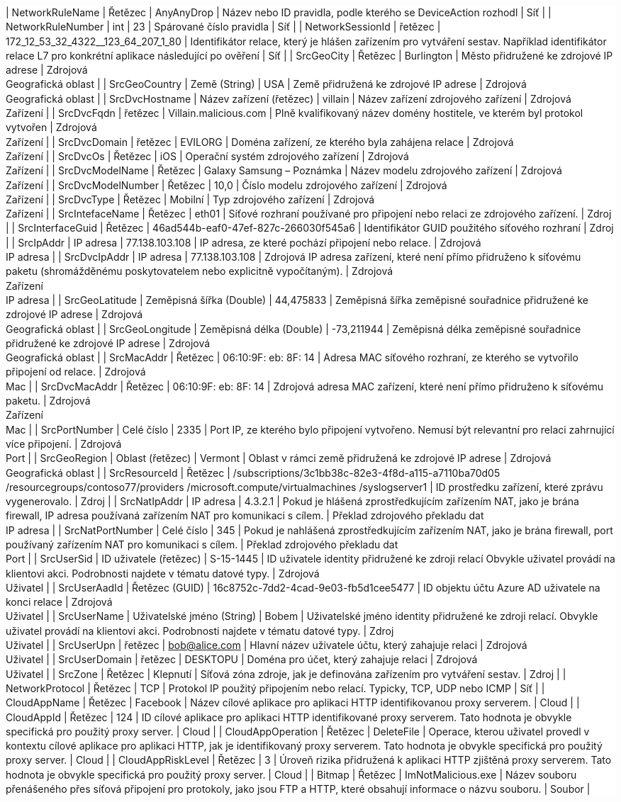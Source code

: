| NetworkRuleName | Řetězec | AnyAnyDrop | Název nebo ID pravidla, podle kterého se DeviceAction rozhodl | Síť |
| NetworkRuleNumber | int |  23 | Spárované číslo pravidla  | Síť |
| NetworkSessionId | řetězec | 172_12_53_32_4322__123_64_207_1_80 | Identifikátor relace, který je hlášen zařízením pro vytváření sestav. Například identifikátor relace L7 pro konkrétní aplikace následující po ověření | Síť |
| SrcGeoCity | Řetězec | Burlington | Město přidružené ke zdrojové IP adrese | Zdrojová<br>Geografická oblast |
| SrcGeoCountry | Země (String) | USA | Země přidružená ke zdrojové IP adrese | Zdrojová<br>Geografická oblast |
| SrcDvcHostname | Název zařízení (řetězec) |  villain | Název zařízení zdrojového zařízení | Zdrojová<br>Zařízení |
| SrcDvcFqdn | řetězec | Villain.malicious.com | Plně kvalifikovaný název domény hostitele, ve kterém byl protokol vytvořen | Zdrojová<br>Zařízení |
| SrcDvcDomain | řetězec | EVILORG | Doména zařízení, ze kterého byla zahájena relace | Zdrojová<br>Zařízení |
| SrcDvcOs | Řetězec | iOS | Operační systém zdrojového zařízení | Zdrojová<br>Zařízení |
| SrcDvcModelName | Řetězec | Galaxy Samsung – Poznámka | Název modelu zdrojového zařízení | Zdrojová<br>Zařízení |
| SrcDvcModelNumber | Řetězec | 10,0 | Číslo modelu zdrojového zařízení | Zdrojová<br>Zařízení |
| SrcDvcType | Řetězec | Mobilní | Typ zdrojového zařízení | Zdrojová<br> Zařízení |
| SrcIntefaceName | Řetězec | eth01 | Síťové rozhraní používané pro připojení nebo relaci ze zdrojového zařízení. | Zdroj |
| SrcInterfaceGuid | Řetězec | 46ad544b-eaf0-47ef-827c-266030f545a6 | Identifikátor GUID použitého síťového rozhraní | Zdroj |
| SrcIpAddr | IP adresa | 77.138.103.108 | IP adresa, ze které pochází připojení nebo relace. | Zdrojová<br>IP adresa |
| SrcDvcIpAddr | IP adresa | 77.138.103.108 | Zdrojová IP adresa zařízení, které není přímo přidruženo k síťovému paketu (shromážděnému poskytovatelem nebo explicitně vypočítaným). | Zdrojová<br>Zařízení<br>IP adresa |
| SrcGeoLatitude | Zeměpisná šířka (Double) | 44,475833 | Zeměpisná šířka zeměpisné souřadnice přidružené ke zdrojové IP adrese | Zdrojová<br>Geografická oblast |
| SrcGeoLongitude | Zeměpisná délka (Double) | -73,211944 | Zeměpisná délka zeměpisné souřadnice přidružené ke zdrojové IP adrese | Zdrojová<br>Geografická oblast |
| SrcMacAddr | Řetězec | 06:10:9F: eb: 8F: 14 | Adresa MAC síťového rozhraní, ze kterého se vytvořilo připojení od relace. | Zdrojová<br>Mac |
| SrcDvcMacAddr | Řetězec | 06:10:9F: eb: 8F: 14 | Zdrojová adresa MAC zařízení, které není přímo přidruženo k síťovému paketu. | Zdrojová<br>Zařízení<br>Mac |
| SrcPortNumber | Celé číslo | 2335 | Port IP, ze kterého bylo připojení vytvořeno. Nemusí být relevantní pro relaci zahrnující více připojení. | Zdrojová<br>Port |
| SrcGeoRegion | Oblast (řetězec) | Vermont | Oblast v rámci země přidružená ke zdrojové IP adrese | Zdrojová<br>Geografická oblast |
| SrcResourceId | Řetězec | /subscriptions/3c1bb38c-82e3-4f8d-a115-a7110ba70d05 /resourcegroups/contoso77/providers /microsoft.compute/virtualmachines /syslogserver1 | ID prostředku zařízení, které zprávu vygenerovalo. | Zdroj |
| SrcNatIpAddr | IP adresa | 4.3.2.1 | Pokud je hlášená zprostředkujícím zařízením NAT, jako je brána firewall, IP adresa používaná zařízením NAT pro komunikaci s cílem. | Překlad zdrojového překladu dat<br>IP adresa |
| SrcNatPortNumber | Celé číslo | 345 | Pokud je nahlášená zprostředkujícím zařízením NAT, jako je brána firewall, port používaný zařízením NAT pro komunikaci s cílem. | Překlad zdrojového překladu dat<br>Port |
| SrcUserSid | ID uživatele (řetězec) | S-15-1445 | ID uživatele identity přidružené ke zdroji relací Obvykle uživatel provádí na klientovi akci. Podrobnosti najdete v tématu datové typy. | Zdrojová<br>Uživatel |
| SrcUserAadId | Řetězec (GUID) | 16c8752c-7dd2-4cad-9e03-fb5d1cee5477 | ID objektu účtu Azure AD uživatele na konci relace | Zdrojová<br>Uživatel |
| SrcUserName | Uživatelské jméno (String) | Bobem | Uživatelské jméno identity přidružené ke zdroji relací. Obvykle uživatel provádí na klientovi akci. Podrobnosti najdete v tématu datové typy. | Zdroj<br>Uživatel |
| SrcUserUpn | řetězec | bob@alice.com | Hlavní název uživatele účtu, který zahajuje relaci | Zdrojová<br>Uživatel |
| SrcUserDomain | řetězec | DESKTOPU | Doména pro účet, který zahajuje relaci | Zdrojová<br>Uživatel |
| SrcZone | Řetězec | Klepnutí | Síťová zóna zdroje, jak je definována zařízením pro vytváření sestav. | Zdroj |
| NetworkProtocol | Řetězec | TCP | Protokol IP použitý připojením nebo relací. Typicky, TCP, UDP nebo ICMP | Síť |
| CloudAppName | Řetězec | Facebook | Název cílové aplikace pro aplikaci HTTP identifikovanou proxy serverem. | Cloud |
| CloudAppId | Řetězec | 124 | ID cílové aplikace pro aplikaci HTTP identifikované proxy serverem. Tato hodnota je obvykle specifická pro použitý proxy server. | Cloud |
| CloudAppOperation | Řetězec | DeleteFile | Operace, kterou uživatel provedl v kontextu cílové aplikace pro aplikaci HTTP, jak je identifikovaný proxy serverem. Tato hodnota je obvykle specifická pro použitý proxy server. | Cloud |
| CloudAppRiskLevel | Řetězec | 3 | Úroveň rizika přidružená k aplikaci HTTP zjištěná proxy serverem. Tato hodnota je obvykle specifická pro použitý proxy server. | Cloud |
| Bitmap | Řetězec | ImNotMalicious.exe | Název souboru přenášeného přes síťová připojení pro protokoly, jako jsou FTP a HTTP, které obsahují informace o názvu souboru. | Soubor |